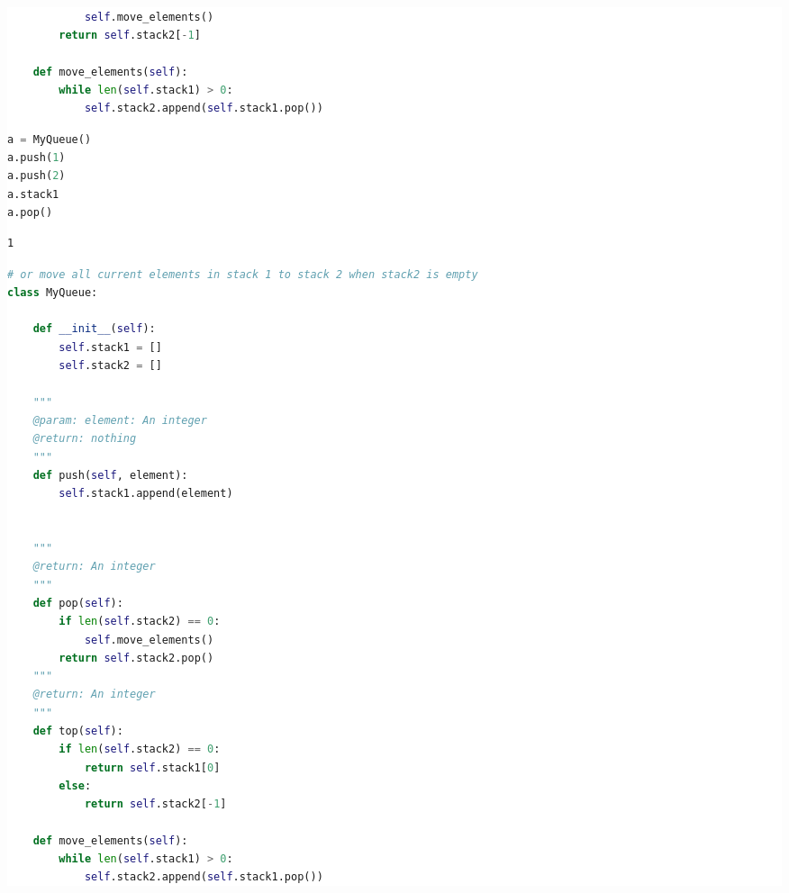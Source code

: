 ```python
            self.move_elements()
        return self.stack2[-1]
    
    def move_elements(self):
        while len(self.stack1) > 0:
            self.stack2.append(self.stack1.pop())

```


```python
a = MyQueue()
a.push(1)
a.push(2)
a.stack1
a.pop()

```




    1




```python
# or move all current elements in stack 1 to stack 2 when stack2 is empty 
class MyQueue:
    
    def __init__(self):
        self.stack1 = []
        self.stack2 = []

    """
    @param: element: An integer
    @return: nothing
    """
    def push(self, element):
        self.stack1.append(element)


    """
    @return: An integer
    """
    def pop(self):
        if len(self.stack2) == 0:
            self.move_elements()
        return self.stack2.pop()
    """
    @return: An integer
    """
    def top(self):
        if len(self.stack2) == 0:
            return self.stack1[0]
        else: 
            return self.stack2[-1]
        
    def move_elements(self):
        while len(self.stack1) > 0:
            self.stack2.append(self.stack1.pop())

```
